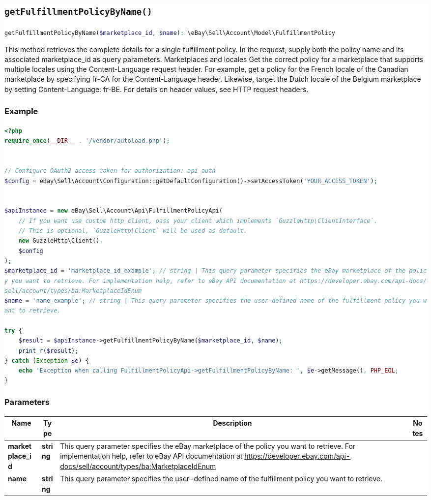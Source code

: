 ## `getFulfillmentPolicyByName()`

```php
getFulfillmentPolicyByName($marketplace_id, $name): \eBay\Sell\Account\Model\FulfillmentPolicy
```



This method retrieves the complete details for a single fulfillment policy. In the request, supply both the policy name and its associated marketplace_id as query parameters. Marketplaces and locales Get the correct policy for a marketplace that supports multiple locales using the Content-Language request header. For example, get a policy for the French locale of the Canadian marketplace by specifying fr-CA for the Content-Language header. Likewise, target the Dutch locale of the Belgium marketplace by setting Content-Language: fr-BE. For details on header values, see HTTP request headers.

### Example

```php
<?php
require_once(__DIR__ . '/vendor/autoload.php');


// Configure OAuth2 access token for authorization: api_auth
$config = eBay\Sell\Account\Configuration::getDefaultConfiguration()->setAccessToken('YOUR_ACCESS_TOKEN');


$apiInstance = new eBay\Sell\Account\Api\FulfillmentPolicyApi(
    // If you want use custom http client, pass your client which implements `GuzzleHttp\ClientInterface`.
    // This is optional, `GuzzleHttp\Client` will be used as default.
    new GuzzleHttp\Client(),
    $config
);
$marketplace_id = 'marketplace_id_example'; // string | This query parameter specifies the eBay marketplace of the policy you want to retrieve. For implementation help, refer to eBay API documentation at https://developer.ebay.com/api-docs/sell/account/types/ba:MarketplaceIdEnum
$name = 'name_example'; // string | This query parameter specifies the user-defined name of the fulfillment policy you want to retrieve.

try {
    $result = $apiInstance->getFulfillmentPolicyByName($marketplace_id, $name);
    print_r($result);
} catch (Exception $e) {
    echo 'Exception when calling FulfillmentPolicyApi->getFulfillmentPolicyByName: ', $e->getMessage(), PHP_EOL;
}
```

### Parameters

Name | Type | Description  | Notes
------------- | ------------- | ------------- | -------------
 **marketplace_id** | **string**| This query parameter specifies the eBay marketplace of the policy you want to retrieve. For implementation help, refer to eBay API documentation at https://developer.ebay.com/api-docs/sell/account/types/ba:MarketplaceIdEnum |
 **name** | **string**| This query parameter specifies the user-defined name of the fulfillment policy you want to retrieve. |
